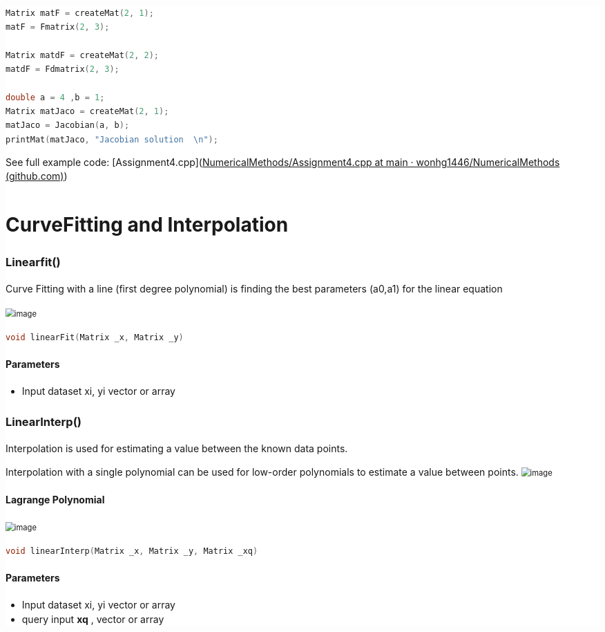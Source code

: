 ```c
Matrix matF = createMat(2, 1);
matF = Fmatrix(2, 3);

Matrix matdF = createMat(2, 2);
matdF = Fdmatrix(2, 3);

double a = 4 ,b = 1;
Matrix matJaco = createMat(2, 1);
matJaco = Jacobian(a, b);
printMat(matJaco, "Jacobian solution  \n");
```

See full example code:  [Assignment4.cpp]([NumericalMethods/Assignment4.cpp at main · wonhg1446/NumericalMethods (github.com)](https://github.com/wonhg1446/NumericalMethods/blob/main/sources/Assignment4/Assignment4.cpp))

# CurveFitting and Interpolation

### Linearfit()

Curve Fitting with a line (first degree polynomial) is finding the best parameters (a0,a1) for the linear equation

<img src="https://user-images.githubusercontent.com/84532205/122417066-31254d80-cfc4-11eb-8e9e-aeb9d8ce37d4.png" alt="image" style="zoom:80%;" />

```c
void linearFit(Matrix _x, Matrix _y) 
```

#### Parameters

* Input dataset xi, yi vector or array

### LinearInterp()

Interpolation is used for estimating a value between the known data points.

Interpolation with a single polynomial can be used for low-order polynomials to estimate a value between points.
                                                             <img src="https://user-images.githubusercontent.com/84532205/122420128-659a0900-cfc6-11eb-944f-7b0efc898356.png" alt="image" style="zoom:80%;" />

#### Lagrange Polynomial

<img src="https://user-images.githubusercontent.com/84532205/122420168-6d59ad80-cfc6-11eb-83b3-fb69c4321fc0.png" alt="image" style="zoom:80%;" />

```c
void linearInterp(Matrix _x, Matrix _y, Matrix _xq)
```

#### Parameters

* Input dataset xi, yi vector or array
* query input **xq** , vector or array
